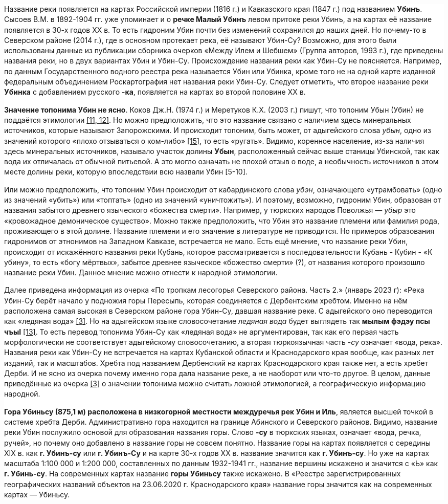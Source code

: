</figure>

Название реки появляется на картах Российской империи (1816 г.) и Кавказского края (1847 г.) под названием **Убинъ**. Сысоев В.М. в 1892-1904 гг. уже упоминает и о **речке Малый Убинъ** левом притоке реки Убинъ, а на картах её название появляется в 30-х годов ХХ в. То есть гидроним Убин почти без изменений сохранился до наших дней. Но почему-то в Северском районе (2014 г.), где в основном протекает река, её называют Убин-Су? Возможно, для этого были использованы данные из публикации сборника очерков «Между Илем и Шебшем» (Группа авторов, 1993 г.), где приведены названия реки, но в двух вариантах Убин и Убин-Су. Происхождение названия реки как Убин-Су не поясняется. Например, по данным Государственного водного реестра река называется Убин или Убинка, кроме того не на одной карте изданной федеральным объединением Роскартография нет названия реки Убин-Су. Следует отметить, что второе название реки **Убинка** с добавлением русского -**ка**, появляется на картах во второй половине ХХ в.

**Значение топонима Убин не ясно**. Коков Дж.Н. (1974 г.) и Меретуков К.Х. (2003 г.) пишут, что топоним Убын (Убин) не поддаётся этимологии [[11, 12]](#t92-[11]). Но можно предположить, что это название связано с наличием здесь минеральных источников, которые называют Запорожскими. И происходит топоним, быть может, от адыгейского слова _убын_, одно из значений которого «плохо отзываться о ком-либо» [[15]](#t92-[15]), то есть «ругать». Видимо, коренное население, из-за наличия здесь минеральных источников, называло участок долины **Убын**, расположенный сейчас выше станицы Убинской, так как вода их отличалась от обычной питьевой. А это могло означать не плохой отзыв о воде, а необычность источников в этом месте долины реки, которую впоследствии всю назвали Убин [5-10].

Или можно предположить, что топоним Убин происходит от кабардинского слова _убэн_, означающего «утрамбовать» (одно из значений «убить») или «топтать» (одно из значений «уничтожить»). И поэтому, возможно, гидроним Убин, образован от названия забытого древнего языческого «божества смерти». Например, у тюркских народов Поволжья — _убыр_ это «кровожадное демоническое существо». Можно также предположить, что Убин это название племени или фамилия рода, проживающего в этой долине. Название племени и его значение в литературе не приводится. Но примеров образования гидронимов от этнонимов на Западном Кавказе, встречается не мало. Есть ещё мнение, что название реки Убин, происходит от искажённого названия реки Кубань, которое рассматривается в последовательности Кубань - Кубин - «К убину», то есть «богу мёртвых», забытое древнее языческое «божество смерти» (?), от названия которого произошло название реки Убин. Данное мнение можно отнести к народной этимологии.

Далее приведена информация из очерка «По тропкам лесогорья Северского района. Часть 2.» (январь 2023 г): «Река Убин-Су берёт начало у подножия горы Пересыпь, которая соединяется с Дербентским хребтом. Именно на нём расположена самая высокая в Северском районе гора Убин-Су, давшая название реке. С адыгейского оно переводится как «ледяная вода» [[3]](#t92-[3]). Но на адыгейском языке словосочетание _ледяная вода_ будет выглядеть так **мылым фэдэу псы чъыI** [[13]](#t92-[13]). То есть перевод топонима Убин-Су как «ледяная вода» не аргументирован, так как его первая часть морфологически не соответствует адыгейскому словосочетанию, а вторая тюркоязычная часть -_су_ означает «вода, река». Названия реки как Убин-Су не встречается на картах Кубанской области и Краснодарского края вообще, как разных лет изданий, так и масштабов. Хребта под названием Дербенский на картах Краснодарского края также нет, а есть хребет Дерби. И не ясно из очерка почему именно гора дала название реке, а не наоборот или что-то другое. В целом, данные приведённые из очерка [[3]](#t92-[3]) о значении топонима можно считать ложной этимологией, а географическую информацию народной.

**Гора Убиньсу (875,1 м) расположена в низкогорной местности междуречья рек Убин и Иль**, является высшей точкой в системе хребта Дерби. Административно гора находится на границе Абинского и Северского районов. Видимо, название реки Убин послужило основой для образования названия горы. Слово **-су** в тюркских языках, означает «вода, речка, ручей», но почему оно добавлено в название горы не совсем понятно. Название горы на картах появляется с середины ХIХ в. как **г. Убинъ-су** или **г. Убинъ-Су** и на карте 30-х годов ХХ в. название значится как **г. Убинъ-су**. Но уже на картах масштаба 1:100 000 и 1:200 000, составленных по данным 1932-1941 гг., название вершины искажено и значится с «Ь» как **г. Убинь-су**. На современных картах название **горы Убиньсу** также искажено. В «Реестре зарегистрированных географических названий объектов на 23.06.2020 г. Краснодарского края» название горы значится как на современных картах — Убиньсу.
